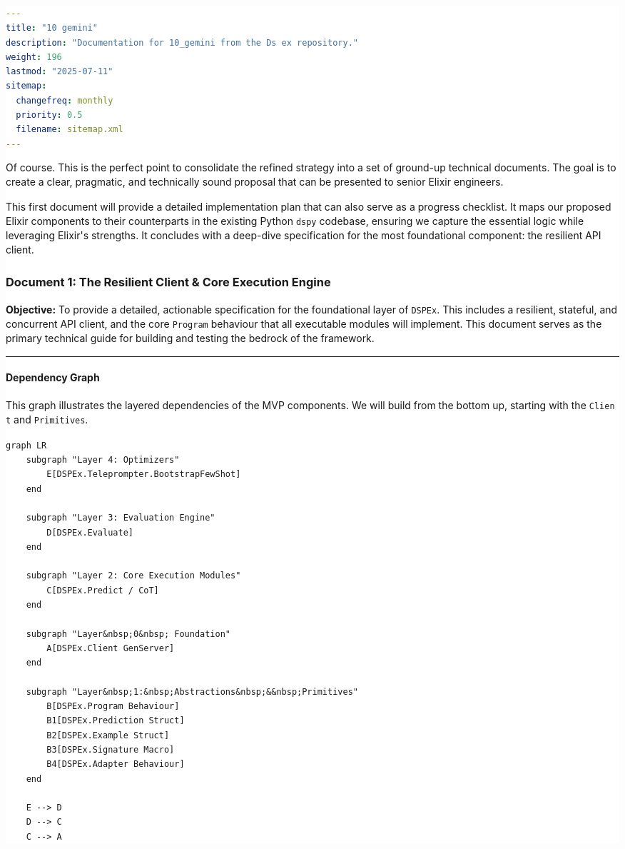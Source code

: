 ```yaml
---
title: "10 gemini"
description: "Documentation for 10_gemini from the Ds ex repository."
weight: 196
lastmod: "2025-07-11"
sitemap:
  changefreq: monthly
  priority: 0.5
  filename: sitemap.xml
---
```


Of course. This is the perfect point to consolidate the refined strategy into a set of ground-up technical documents. The goal is to create a clear, pragmatic, and technically sound proposal that can be presented to senior Elixir engineers.

This first document will provide a detailed implementation plan that can also serve as a progress checklist. It maps our proposed Elixir components to their counterparts in the existing Python `dspy` codebase, ensuring we capture the essential logic while leveraging Elixir's strengths. It concludes with a deep-dive specification for the most foundational component: the resilient API client.

### **Document 1: The Resilient Client & Core Execution Engine**

**Objective:** To provide a detailed, actionable specification for the foundational layer of `DSPEx`. This includes a resilient, stateful, and concurrent API client, and the core `Program` behaviour that all executable modules will implement. This document serves as the primary technical guide for building and testing the bedrock of the framework.

---

#### **Dependency Graph**

This graph illustrates the layered dependencies of the MVP components. We will build from the bottom up, starting with the `Client` and `Primitives`.

```mermaid
graph LR
    subgraph "Layer 4: Optimizers"
        E[DSPEx.Teleprompter.BootstrapFewShot]
    end
    
    subgraph "Layer 3: Evaluation Engine"
        D[DSPEx.Evaluate]
    end

    subgraph "Layer 2: Core Execution Modules"
        C[DSPEx.Predict / CoT]
    end

    subgraph "Layer&nbsp;0&nbsp; Foundation"
        A[DSPEx.Client GenServer]
    end

    subgraph "Layer&nbsp;1:&nbsp;Abstractions&nbsp;&&nbsp;Primitives"
        B[DSPEx.Program Behaviour]
        B1[DSPEx.Prediction Struct]
        B2[DSPEx.Example Struct]
        B3[DSPEx.Signature Macro]
        B4[DSPEx.Adapter Behaviour]
    end

    E --> D
    D --> C
    C --> A
```